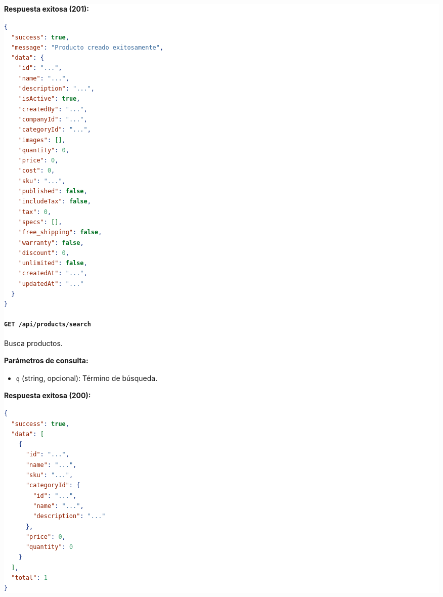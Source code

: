 **Respuesta exitosa (201):**

```json
{
  "success": true,
  "message": "Producto creado exitosamente",
  "data": {
    "id": "...",
    "name": "...",
    "description": "...",
    "isActive": true,
    "createdBy": "...",
    "companyId": "...",
    "categoryId": "...",
    "images": [],
    "quantity": 0,
    "price": 0,
    "cost": 0,
    "sku": "...",
    "published": false,
    "includeTax": false,
    "tax": 0,
    "specs": [],
    "free_shipping": false,
    "warranty": false,
    "discount": 0,
    "unlimited": false,
    "createdAt": "...",
    "updatedAt": "..."
  }
}
```

#### `GET /api/products/search`

Busca productos.

**Parámetros de consulta:**

*   `q` (string, opcional): Término de búsqueda.

**Respuesta exitosa (200):**

```json
{
  "success": true,
  "data": [
    {
      "id": "...",
      "name": "...",
      "sku": "...",
      "categoryId": {
        "id": "...",
        "name": "...",
        "description": "..."
      },
      "price": 0,
      "quantity": 0
    }
  ],
  "total": 1
}
```
